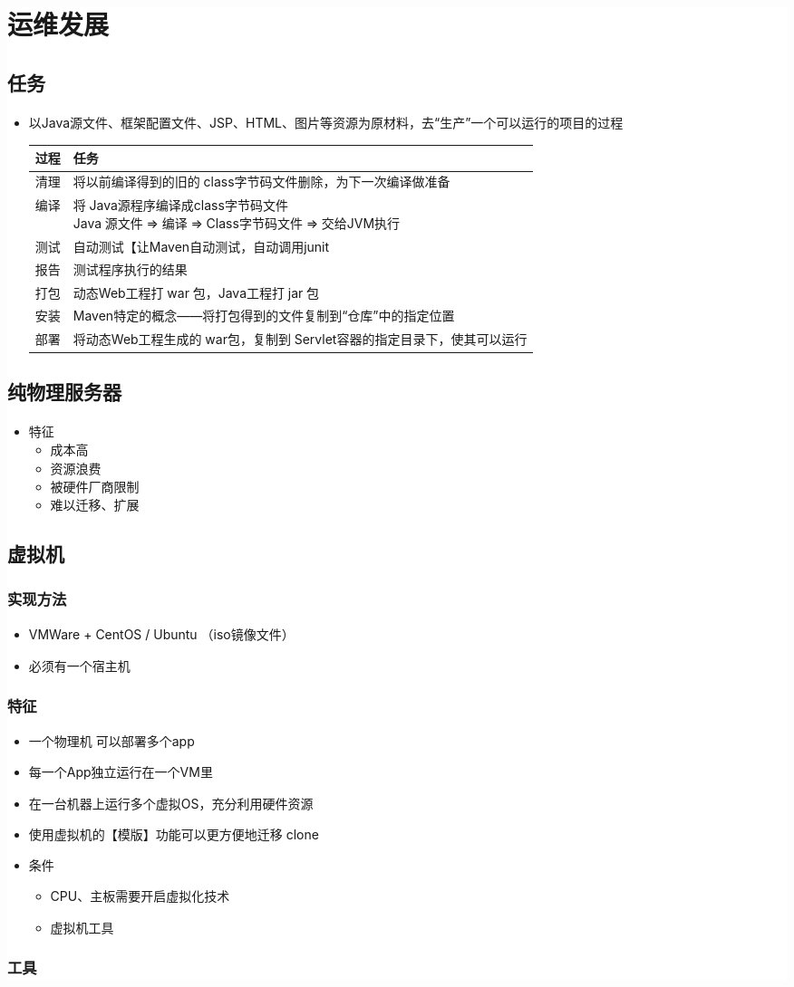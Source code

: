 # 运维发展

## 任务

- 以Java源文件、框架配置文件、JSP、HTML、图片等资源为原材料，去“生产”一个可以运行的项目的过程

  | 过程 | 任务                                                         |
  | ---- | ------------------------------------------------------------ |
  | 清理 | 将以前编译得到的旧的 class字节码文件删除，为下一次编译做准备 |
  | 编译 | 将 Java源程序编译成class字节码文件<br />Java 源文件 => 编译 => Class字节码文件 => 交给JVM执行 |
  | 测试 | 自动测试【让Maven自动测试，自动调用junit                     |
  | 报告 | 测试程序执行的结果                                           |
  | 打包 | 动态Web工程打 war 包，Java工程打 jar 包                      |
  | 安装 | Maven特定的概念——将打包得到的文件复制到“仓库”中的指定位置    |
  | 部署 | 将动态Web工程生成的 war包，复制到 Servlet容器的指定目录下，使其可以运行 |

## 纯物理服务器

- 特征
  - 成本高 
  - 资源浪费 
  - 被硬件厂商限制
  - 难以迁移、扩展

## 虚拟机

### 实现方法

- VMWare + CentOS / Ubuntu （iso镜像文件）

- 必须有一个宿主机


### 特征

- 一个物理机 可以部署多个app
- 每一个App独立运行在一个VM里
- 在一台机器上运行多个虚拟OS，充分利用硬件资源
- 使用虚拟机的【模版】功能可以更方便地迁移 clone

- 条件

  - CPU、主板需要开启虚拟化技术

  - 虚拟机工具

### 工具
